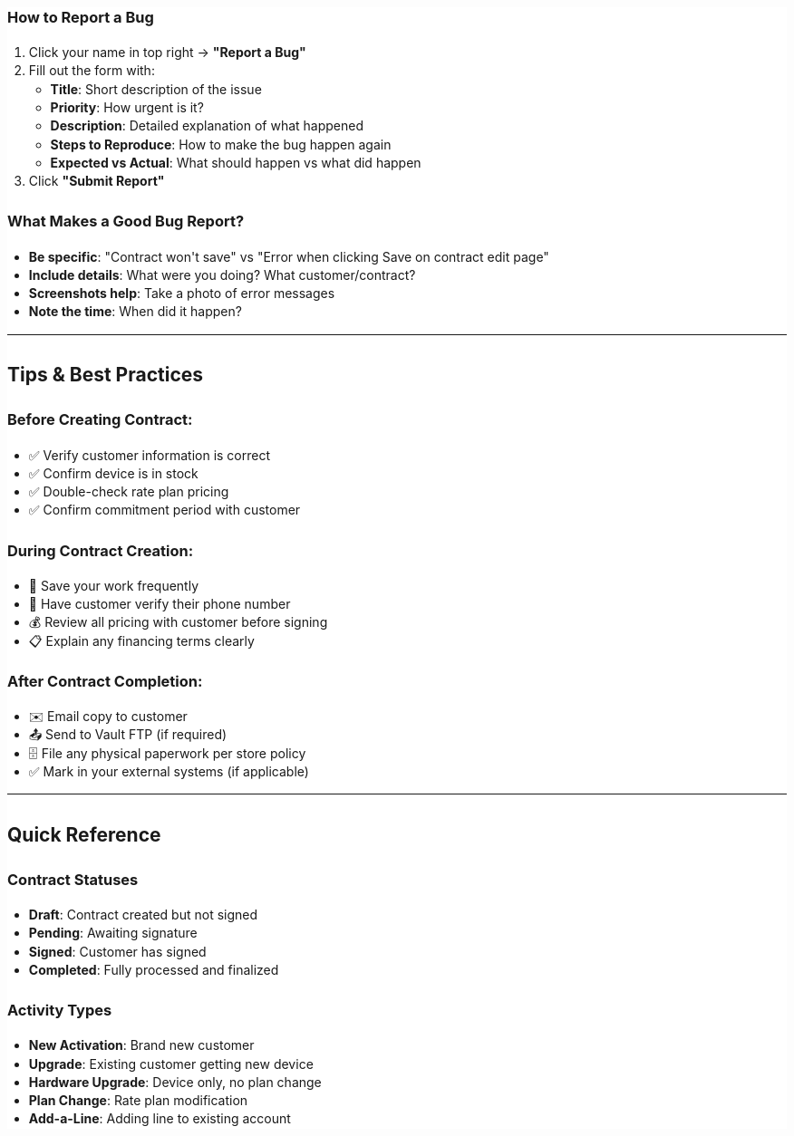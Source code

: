 ### How to Report a Bug
1. Click your name in top right → **"Report a Bug"**
2. Fill out the form with:
   - **Title**: Short description of the issue
   - **Priority**: How urgent is it?
   - **Description**: Detailed explanation of what happened
   - **Steps to Reproduce**: How to make the bug happen again
   - **Expected vs Actual**: What should happen vs what did happen
3. Click **"Submit Report"**

### What Makes a Good Bug Report?
- **Be specific**: "Contract won't save" vs "Error when clicking Save on contract edit page"
- **Include details**: What were you doing? What customer/contract?
- **Screenshots help**: Take a photo of error messages
- **Note the time**: When did it happen?

---

## Tips & Best Practices

### Before Creating Contract:
- ✅ Verify customer information is correct
- ✅ Confirm device is in stock
- ✅ Double-check rate plan pricing
- ✅ Confirm commitment period with customer

### During Contract Creation:
- 💾 Save your work frequently
- 📱 Have customer verify their phone number
- 💰 Review all pricing with customer before signing
- 📋 Explain any financing terms clearly

### After Contract Completion:
- ✉️ Email copy to customer
- 📤 Send to Vault FTP (if required)
- 🗄️ File any physical paperwork per store policy
- ✅ Mark in your external systems (if applicable)

---

## Quick Reference

### Contract Statuses
- **Draft**: Contract created but not signed
- **Pending**: Awaiting signature
- **Signed**: Customer has signed
- **Completed**: Fully processed and finalized

### Activity Types
- **New Activation**: Brand new customer
- **Upgrade**: Existing customer getting new device
- **Hardware Upgrade**: Device only, no plan change
- **Plan Change**: Rate plan modification
- **Add-a-Line**: Adding line to existing account
